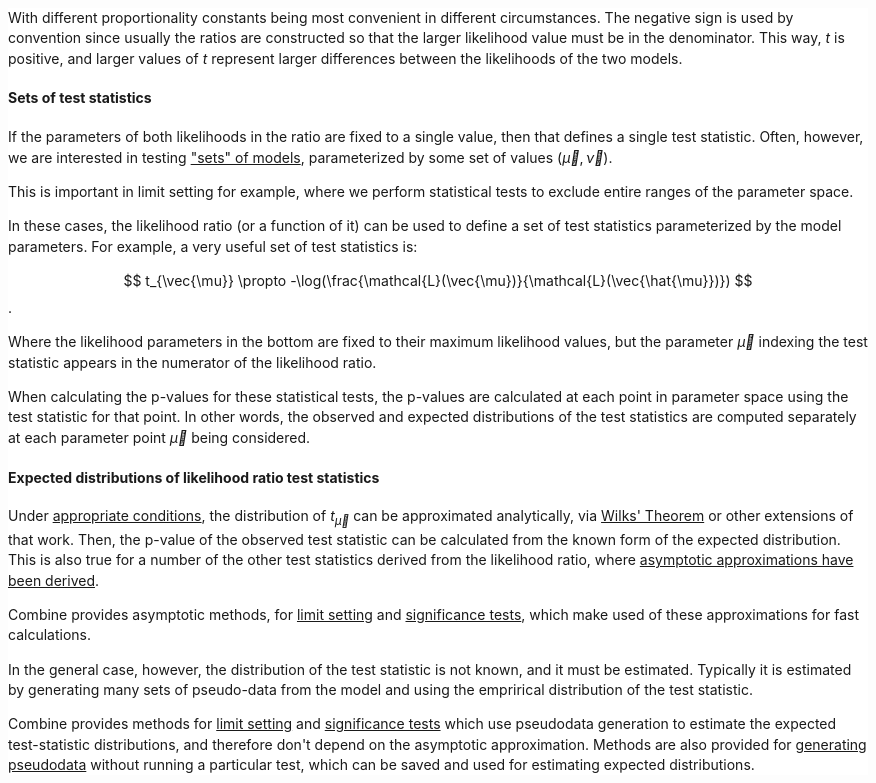 With different proportionality constants being most convenient in different circumstances. 
The negative sign is used by convention since usually the ratios are constructed so that the larger likelihood value must be in the denominator.
This way, $t$ is positive, and larger values of $t$ represent larger differences between the likelihoods of the two models.

#### Sets of test statistics

If the parameters of both likelihoods in the ratio are fixed to a single value, then that defines a single test statistic.
Often, however, we are interested in testing ["sets" of models](../../what_combine_does/model_and_likelihood/#sets-of-observation-models), parameterized by some set of values $(\vec{\mu}, \vec{\nu})$.

This is important in limit setting for example, where we perform statistical tests to exclude entire ranges of the parameter space.

In these cases, the likelihood ratio (or a function of it) can be used to define a set of test statistics parameterized by the model parameters.
For example, a very useful set of test statistics is:

$$ t_{\vec{\mu}} \propto -\log(\frac{\mathcal{L}(\vec{\mu})}{\mathcal{L}(\vec{\hat{\mu}})}) $$.

Where the likelihood parameters in the bottom are fixed to their maximum likelihood values, but the parameter $\vec{\mu}$ indexing the test statistic appears in the numerator of the likelihood ratio.

When calculating the p-values for these statistical tests, the p-values are calculated at each point in parameter space using the test statistic for that point.
In other words, the observed and expected distributions of the test statistics are computed separately at each parameter point $\vec{\mu}$ being considered.

#### Expected distributions of likelihood ratio test statistics

Under [appropriate conditions](https://arxiv.org/abs/1911.10237), the distribution of $t_\vec{\mu}$ can be approximated analytically, via [Wilks' Theorem](https://en.wikipedia.org/wiki/Wilks'_theorem) or other extensions of that work.
Then, the p-value of the observed test statistic can be calculated from the known form of the expected distribution. 
This is also true for a number of the other test statistics derived from the likelihood ratio, where [asymptotic approximations have been derived](https://arxiv.org/abs/1007.1727).

Combine provides asymptotic methods, for [limit setting](../../part3/commonstatsmethods/#asymptotic-frequentist-limits) and [significance tests](../../part3/commonstatsmethods/#asymptotic-significances), which make used of these approximations for fast calculations.

In the general case, however, the distribution of the test statistic is not known, and it must be estimated.
Typically it is estimated by generating many sets of pseudo-data from the model and using the emprirical distribution of the test statistic.

Combine provides methods for [limit setting](../../part3/commonstatsmethods/#computing-limits-with-toys) and [significance tests](../../part3/commonstatsmethods/#computing-significances-with-toys) which use pseudodata generation to estimate the expected test-statistic distributions, and therefore don't depend on the asymptotic approximation.
Methods are also provided for [generating pseudodata](../../part3/runningthetool/#toy-data-generation) without running a particular test, which can be saved and used for estimating expected distributions.
